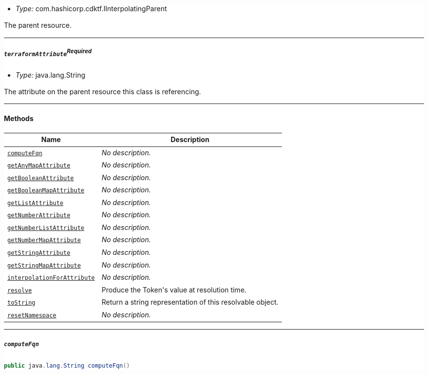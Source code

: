 - *Type:* com.hashicorp.cdktf.IInterpolatingParent

The parent resource.

---

##### `terraformAttribute`<sup>Required</sup> <a name="terraformAttribute" id="@cdktf/provider-kubernetes.secretV1Data.SecretV1DataMetadataOutputReference.Initializer.parameter.terraformAttribute"></a>

- *Type:* java.lang.String

The attribute on the parent resource this class is referencing.

---

#### Methods <a name="Methods" id="Methods"></a>

| **Name** | **Description** |
| --- | --- |
| <code><a href="#@cdktf/provider-kubernetes.secretV1Data.SecretV1DataMetadataOutputReference.computeFqn">computeFqn</a></code> | *No description.* |
| <code><a href="#@cdktf/provider-kubernetes.secretV1Data.SecretV1DataMetadataOutputReference.getAnyMapAttribute">getAnyMapAttribute</a></code> | *No description.* |
| <code><a href="#@cdktf/provider-kubernetes.secretV1Data.SecretV1DataMetadataOutputReference.getBooleanAttribute">getBooleanAttribute</a></code> | *No description.* |
| <code><a href="#@cdktf/provider-kubernetes.secretV1Data.SecretV1DataMetadataOutputReference.getBooleanMapAttribute">getBooleanMapAttribute</a></code> | *No description.* |
| <code><a href="#@cdktf/provider-kubernetes.secretV1Data.SecretV1DataMetadataOutputReference.getListAttribute">getListAttribute</a></code> | *No description.* |
| <code><a href="#@cdktf/provider-kubernetes.secretV1Data.SecretV1DataMetadataOutputReference.getNumberAttribute">getNumberAttribute</a></code> | *No description.* |
| <code><a href="#@cdktf/provider-kubernetes.secretV1Data.SecretV1DataMetadataOutputReference.getNumberListAttribute">getNumberListAttribute</a></code> | *No description.* |
| <code><a href="#@cdktf/provider-kubernetes.secretV1Data.SecretV1DataMetadataOutputReference.getNumberMapAttribute">getNumberMapAttribute</a></code> | *No description.* |
| <code><a href="#@cdktf/provider-kubernetes.secretV1Data.SecretV1DataMetadataOutputReference.getStringAttribute">getStringAttribute</a></code> | *No description.* |
| <code><a href="#@cdktf/provider-kubernetes.secretV1Data.SecretV1DataMetadataOutputReference.getStringMapAttribute">getStringMapAttribute</a></code> | *No description.* |
| <code><a href="#@cdktf/provider-kubernetes.secretV1Data.SecretV1DataMetadataOutputReference.interpolationForAttribute">interpolationForAttribute</a></code> | *No description.* |
| <code><a href="#@cdktf/provider-kubernetes.secretV1Data.SecretV1DataMetadataOutputReference.resolve">resolve</a></code> | Produce the Token's value at resolution time. |
| <code><a href="#@cdktf/provider-kubernetes.secretV1Data.SecretV1DataMetadataOutputReference.toString">toString</a></code> | Return a string representation of this resolvable object. |
| <code><a href="#@cdktf/provider-kubernetes.secretV1Data.SecretV1DataMetadataOutputReference.resetNamespace">resetNamespace</a></code> | *No description.* |

---

##### `computeFqn` <a name="computeFqn" id="@cdktf/provider-kubernetes.secretV1Data.SecretV1DataMetadataOutputReference.computeFqn"></a>

```java
public java.lang.String computeFqn()
```
